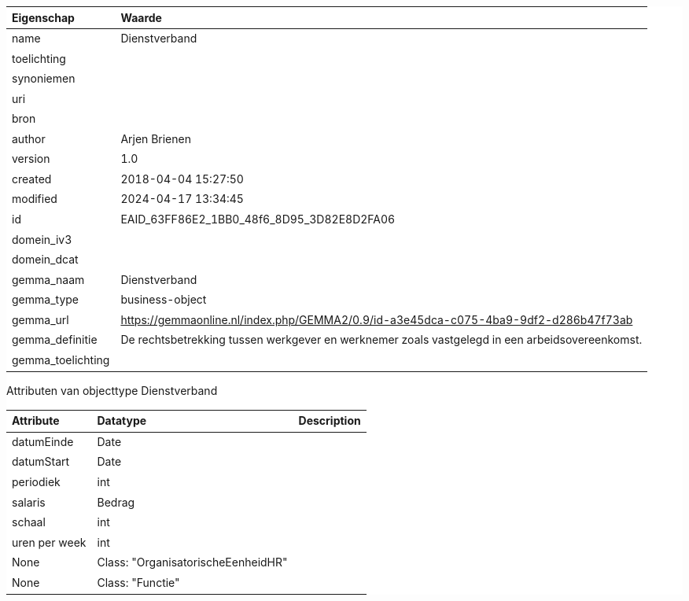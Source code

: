 | Eigenschap | Waarde |
| :--- | :------ |
| name | Dienstverband |
| toelichting |  |
| synoniemen |  |
| uri |  |
| bron |  |
| author | Arjen Brienen |
| version | 1.0 |
| created | 2018-04-04 15:27:50 |
| modified | 2024-04-17 13:34:45 |
| id | EAID_63FF86E2_1BB0_48f6_8D95_3D82E8D2FA06 |
| domein_iv3 |  |
| domein_dcat |  |
| gemma_naam | Dienstverband |
| gemma_type | business-object |
| gemma_url | https://gemmaonline.nl/index.php/GEMMA2/0.9/id-a3e45dca-c075-4ba9-9df2-d286b47f73ab |
| gemma_definitie | De rechtsbetrekking tussen werkgever en werknemer zoals vastgelegd in een arbeidsovereenkomst. |
| gemma_toelichting |  |


Attributen van objecttype Dienstverband

| Attribute | Datatype | Description |
| :--- | :--- | :--- |
| datumEinde | Date |  |
| datumStart | Date |  |
| periodiek | int |  |
| salaris | Bedrag |  |
| schaal | int |  |
| uren per week | int |  |
| None | Class: "OrganisatorischeEenheidHR" |  |
| None | Class: "Functie" |  |


